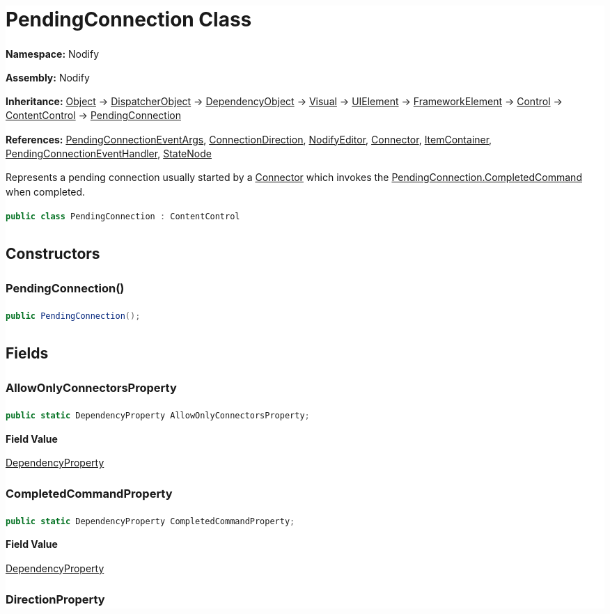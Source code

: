 # PendingConnection Class  
  
**Namespace:** Nodify  
  
**Assembly:** Nodify  
  
**Inheritance:** [Object](https://docs.microsoft.com/en-us/dotnet/api/System.Object) → [DispatcherObject](https://docs.microsoft.com/en-us/dotnet/api/System.Windows.Threading.DispatcherObject) → [DependencyObject](https://docs.microsoft.com/en-us/dotnet/api/System.Windows.DependencyObject) → [Visual](https://docs.microsoft.com/en-us/dotnet/api/System.Windows.Media.Visual) → [UIElement](https://docs.microsoft.com/en-us/dotnet/api/System.Windows.UIElement) → [FrameworkElement](https://docs.microsoft.com/en-us/dotnet/api/System.Windows.FrameworkElement) → [Control](https://docs.microsoft.com/en-us/dotnet/api/System.Windows.Controls.Control) → [ContentControl](https://docs.microsoft.com/en-us/dotnet/api/System.Windows.Controls.ContentControl) → [PendingConnection](PendingConnection)  
  
**References:** [PendingConnectionEventArgs](PendingConnectionEventArgs), [ConnectionDirection](ConnectionDirection), [NodifyEditor](NodifyEditor), [Connector](Connector), [ItemContainer](ItemContainer), [PendingConnectionEventHandler](PendingConnectionEventHandler), [StateNode](StateNode)  
  
Represents a pending connection usually started by a [Connector](Connector) which invokes the [PendingConnection.CompletedCommand](PendingConnection#completedcommand) when completed.  
  
```csharp  
public class PendingConnection : ContentControl  
```  
## Constructors  
  
### PendingConnection()  
  
```csharp  
public PendingConnection();  
```  
## Fields  
  
### AllowOnlyConnectorsProperty  
  
```csharp  
public static DependencyProperty AllowOnlyConnectorsProperty;  
```  
**Field Value**  
  
[DependencyProperty](https://docs.microsoft.com/en-us/dotnet/api/System.Windows.DependencyProperty)  
  
### CompletedCommandProperty  
  
```csharp  
public static DependencyProperty CompletedCommandProperty;  
```  
**Field Value**  
  
[DependencyProperty](https://docs.microsoft.com/en-us/dotnet/api/System.Windows.DependencyProperty)  
  
### DirectionProperty  
  